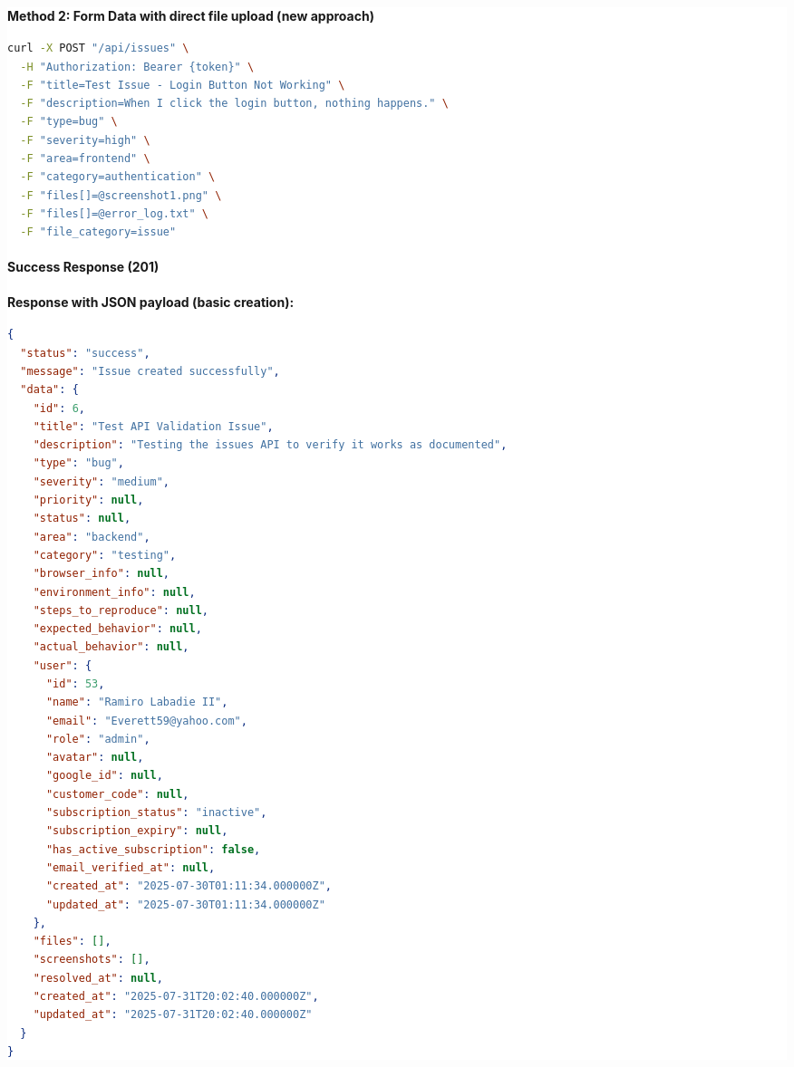 **Method 2: Form Data with direct file upload (new approach)**
```bash
curl -X POST "/api/issues" \
  -H "Authorization: Bearer {token}" \
  -F "title=Test Issue - Login Button Not Working" \
  -F "description=When I click the login button, nothing happens." \
  -F "type=bug" \
  -F "severity=high" \
  -F "area=frontend" \
  -F "category=authentication" \
  -F "files[]=@screenshot1.png" \
  -F "files[]=@error_log.txt" \
  -F "file_category=issue"
```

#### Success Response (201)

**Response with JSON payload (basic creation):**
```json
{
  "status": "success",
  "message": "Issue created successfully",
  "data": {
    "id": 6,
    "title": "Test API Validation Issue",
    "description": "Testing the issues API to verify it works as documented",
    "type": "bug",
    "severity": "medium",
    "priority": null,
    "status": null,
    "area": "backend",
    "category": "testing",
    "browser_info": null,
    "environment_info": null,
    "steps_to_reproduce": null,
    "expected_behavior": null,
    "actual_behavior": null,
    "user": {
      "id": 53,
      "name": "Ramiro Labadie II",
      "email": "Everett59@yahoo.com",
      "role": "admin",
      "avatar": null,
      "google_id": null,
      "customer_code": null,
      "subscription_status": "inactive",
      "subscription_expiry": null,
      "has_active_subscription": false,
      "email_verified_at": null,
      "created_at": "2025-07-30T01:11:34.000000Z",
      "updated_at": "2025-07-30T01:11:34.000000Z"
    },
    "files": [],
    "screenshots": [],
    "resolved_at": null,
    "created_at": "2025-07-31T20:02:40.000000Z",
    "updated_at": "2025-07-31T20:02:40.000000Z"
  }
}
```
